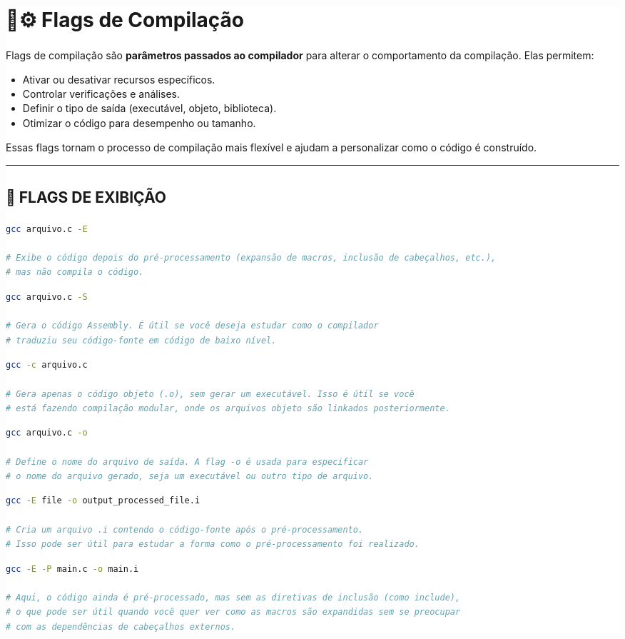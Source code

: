 # 🚩⚙️ Flags de Compilação

Flags de compilação são **parâmetros passados ao compilador** para alterar o comportamento da compilação. Elas permitem:

- Ativar ou desativar recursos específicos.
- Controlar verificações e análises.
- Definir o tipo de saída (executável, objeto, biblioteca).
- Otimizar o código para desempenho ou tamanho.

Essas flags tornam o processo de compilação mais flexível e ajudam a personalizar como o código é construído.

---

## 📶 FLAGS DE EXIBIÇÃO

```bash
gcc arquivo.c -E

# Exibe o código depois do pré-processamento (expansão de macros, inclusão de cabeçalhos, etc.),
# mas não compila o código.
```

```bash
gcc arquivo.c -S

# Gera o código Assembly. É útil se você deseja estudar como o compilador
# traduziu seu código-fonte em código de baixo nível.
```

```bash
gcc -c arquivo.c

# Gera apenas o código objeto (.o), sem gerar um executável. Isso é útil se você
# está fazendo compilação modular, onde os arquivos objeto são linkados posteriormente.
```

```bash
gcc arquivo.c -o

# Define o nome do arquivo de saída. A flag -o é usada para especificar
# o nome do arquivo gerado, seja um executável ou outro tipo de arquivo.
```

```bash
gcc -E file -o output_processed_file.i

# Cria um arquivo .i contendo o código-fonte após o pré-processamento.
# Isso pode ser útil para estudar a forma como o pré-processamento foi realizado.
```

```bash
gcc -E -P main.c -o main.i

# Aqui, o código ainda é pré-processado, mas sem as diretivas de inclusão (como include),
# o que pode ser útil quando você quer ver como as macros são expandidas sem se preocupar
# com as dependências de cabeçalhos externos.
```
